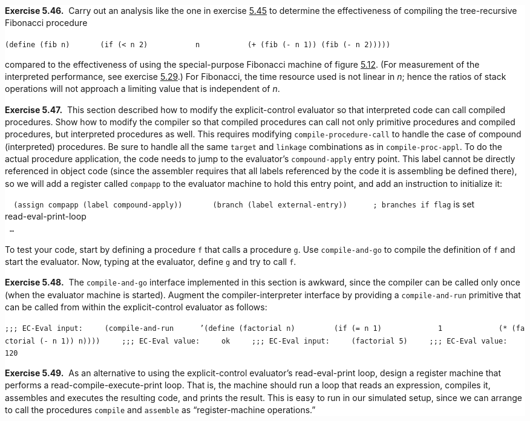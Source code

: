 **Exercise 5.46.**  Carry out an analysis like the one in
exercise [5.45](#%_thm_5.45) to determine the effectiveness of compiling
the tree-recursive Fibonacci procedure

`(define (fib n)       (if (< n 2)           n           (+ (fib (- n 1)) (fib (- n 2)))))`

compared to the effectiveness of using the special-purpose Fibonacci
machine of figure [5.12](book-Z-H-31.html#%_fig_5.12). (For measurement
of the interpreted performance, see
exercise [5.29](book-Z-H-34.html#%_thm_5.29).) For Fibonacci, the time
resource used is not linear in *n*; hence the ratios of stack operations
will not approach a limiting value that is independent of *n*.

**Exercise 5.47.**  This section described how to modify the
explicit-control evaluator so that interpreted code can call compiled
procedures. Show how to modify the compiler so that compiled procedures
can call not only primitive procedures and compiled procedures, but
interpreted procedures as well. This requires modifying
`compile-procedure-call` to handle the case of compound (interpreted)
procedures. Be sure to handle all the same `target` and `linkage`
combinations as in `compile-proc-appl`. To do the actual procedure
application, the code needs to jump to the evaluator’s `compound-apply`
entry point. This label cannot be directly referenced in object code
(since the assembler requires that all labels referenced by the code it
is assembling be defined there), so we will add a register called
`compapp` to the evaluator machine to hold this entry point, and add an
instruction to initialize it:

`  (assign compapp (label compound-apply))       (branch (label external-entry))      ; branches if flag` is set\
 read-eval-print-loop\
   `…`

To test your code, start by defining a procedure `f` that calls a
procedure `g`. Use `compile-and-go` to compile the definition of `f` and
start the evaluator. Now, typing at the evaluator, define `g` and try to
call `f`.

**Exercise 5.48.**  The `compile-and-go` interface implemented in this
section is awkward, since the compiler can be called only once (when the
evaluator machine is started). Augment the compiler-interpreter
interface by providing a `compile-and-run` primitive that can be called
from within the explicit-control evaluator as follows:

`;;; EC-Eval input:     (compile-and-run      ’(define (factorial n)         (if (= n 1)             1             (* (factorial (- n 1)) n))))     ;;; EC-Eval value:     ok     ;;; EC-Eval input:     (factorial 5)     ;;; EC-Eval value:     120`

**Exercise 5.49.**  As an alternative to using the explicit-control
evaluator’s read-eval-print loop, design a register machine that
performs a read-compile-execute-print loop. That is, the machine should
run a loop that reads an expression, compiles it, assembles and executes
the resulting code, and prints the result. This is easy to run in our
simulated setup, since we can arrange to call the procedures `compile`
and `assemble` as “register-machine operations.”
